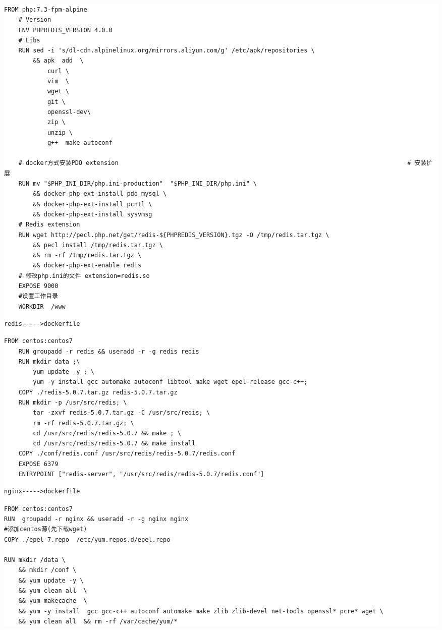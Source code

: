 ```
FROM php:7.3-fpm-alpine 
	# Version
	ENV PHPREDIS_VERSION 4.0.0
	# Libs
	RUN sed -i 's/dl-cdn.alpinelinux.org/mirrors.aliyun.com/g' /etc/apk/repositories \
	    && apk  add  \
	        curl \
	        vim  \
	        wget \
	        git \
	        openssl-dev\
	        zip \
	        unzip \
	        g++  make autoconf
	
	# docker方式安装PDO extension                                                                                # 安装扩展
	RUN mv "$PHP_INI_DIR/php.ini-production"  "$PHP_INI_DIR/php.ini" \
	    && docker-php-ext-install pdo_mysql \
	    && docker-php-ext-install pcntl \
	    && docker-php-ext-install sysvmsg
	# Redis extension
	RUN wget http://pecl.php.net/get/redis-${PHPREDIS_VERSION}.tgz -O /tmp/redis.tar.tgz \
	    && pecl install /tmp/redis.tar.tgz \
	    && rm -rf /tmp/redis.tar.tgz \
	    && docker-php-ext-enable redis
	# 修改php.ini的文件 extension=redis.so
	EXPOSE 9000
	#设置工作目录
	WORKDIR  /www
```
`redis----->dockerfile`
```
FROM centos:centos7
	RUN groupadd -r redis && useradd -r -g redis redis
	RUN mkdir data ;\
	    yum update -y ; \
	    yum -y install gcc automake autoconf libtool make wget epel-release gcc-c++;
	COPY ./redis-5.0.7.tar.gz redis-5.0.7.tar.gz
	RUN mkdir -p /usr/src/redis; \
	    tar -zxvf redis-5.0.7.tar.gz -C /usr/src/redis; \
	    rm -rf redis-5.0.7.tar.gz; \
	    cd /usr/src/redis/redis-5.0.7 && make ; \
	    cd /usr/src/redis/redis-5.0.7 && make install
	COPY ./conf/redis.conf /usr/src/redis/redis-5.0.7/redis.conf
	EXPOSE 6379
	ENTRYPOINT ["redis-server", "/usr/src/redis/redis-5.0.7/redis.conf"]	
```
`nginx----->dockerfile`

```
FROM centos:centos7
RUN  groupadd -r nginx && useradd -r -g nginx nginx
#添加centos源(先下载wget)
COPY ./epel-7.repo  /etc/yum.repos.d/epel.repo

RUN mkdir /data \
    && mkdir /conf \
    && yum update -y \
    && yum clean all  \
    && yum makecache  \
    && yum -y install  gcc gcc-c++ autoconf automake make zlib zlib-devel net-tools openssl* pcre* wget \
    && yum clean all  && rm -rf /var/cache/yum/*
```